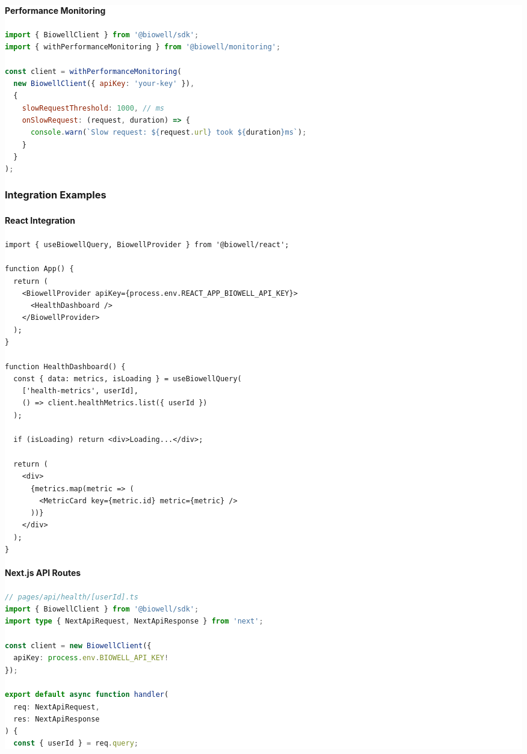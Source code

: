 #### Performance Monitoring
```javascript
import { BiowellClient } from '@biowell/sdk';
import { withPerformanceMonitoring } from '@biowell/monitoring';

const client = withPerformanceMonitoring(
  new BiowellClient({ apiKey: 'your-key' }),
  {
    slowRequestThreshold: 1000, // ms
    onSlowRequest: (request, duration) => {
      console.warn(`Slow request: ${request.url} took ${duration}ms`);
    }
  }
);
```

### Integration Examples

#### React Integration
```tsx
import { useBiowellQuery, BiowellProvider } from '@biowell/react';

function App() {
  return (
    <BiowellProvider apiKey={process.env.REACT_APP_BIOWELL_API_KEY}>
      <HealthDashboard />
    </BiowellProvider>
  );
}

function HealthDashboard() {
  const { data: metrics, isLoading } = useBiowellQuery(
    ['health-metrics', userId],
    () => client.healthMetrics.list({ userId })
  );

  if (isLoading) return <div>Loading...</div>;

  return (
    <div>
      {metrics.map(metric => (
        <MetricCard key={metric.id} metric={metric} />
      ))}
    </div>
  );
}
```

#### Next.js API Routes
```typescript
// pages/api/health/[userId].ts
import { BiowellClient } from '@biowell/sdk';
import type { NextApiRequest, NextApiResponse } from 'next';

const client = new BiowellClient({
  apiKey: process.env.BIOWELL_API_KEY!
});

export default async function handler(
  req: NextApiRequest,
  res: NextApiResponse
) {
  const { userId } = req.query;

```